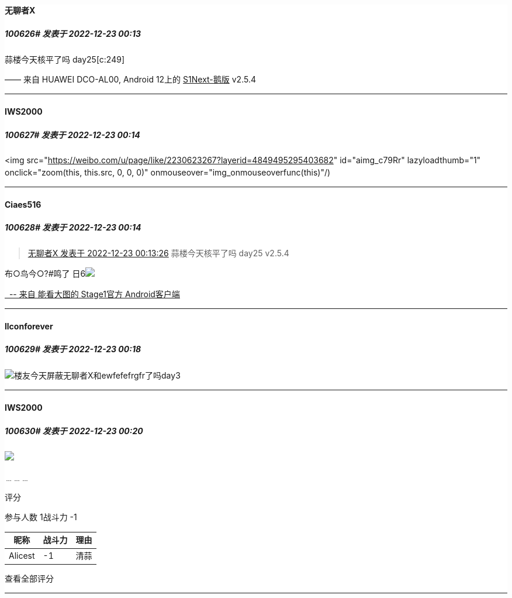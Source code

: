 ####  无聊者X  
##### 100626#       发表于 2022-12-23 00:13

蒜楼今天核平了吗 day25[c:249]

—— 来自 HUAWEI DCO-AL00, Android 12上的 [S1Next-鹅版](https://github.com/ykrank/S1-Next/releases) v2.5.4

*****

####  IWS2000  
##### 100627#       发表于 2022-12-23 00:14

<img src="https://weibo.com/u/page/like/2230623267?layerid=4849495295403682" id="aimg_c79Rr" lazyloadthumb="1" onclick="zoom(this, this.src, 0, 0, 0)" onmouseover="img_onmouseoverfunc(this)"/)

*****

####  Ciaes516  
##### 100628#       发表于 2022-12-23 00:14

<blockquote><a href="httphttps://bbs.saraba1st.com/2b/forum.php?mod=redirect&amp;goto=findpost&amp;pid=59054249&amp;ptid=2045127" target="_blank">无聊者X 发表于 2022-12-23 00:13:26</a>
蒜楼今天核平了吗 day25 v2.5.4</blockquote>布○鸟今○?#鸣了 日6<img src="https://static.saraba1st.com/image/smiley/face2017/161.png" referrerpolicy="no-referrer">

[  -- 来自 能看大图的 Stage1官方 Android客户端](https://www.coolapk.com/apk/140634)

*****

####  llconforever  
##### 100629#       发表于 2022-12-23 00:18

<img src="https://static.saraba1st.com/image/smiley/face2017/075.png" referrerpolicy="no-referrer">楼友今天屏蔽无聊者X和ewfefefrgfr了吗day3



*****

####  IWS2000  
##### 100630#       发表于 2022-12-23 00:20

<img src="https://wx4.sinaimg.cn/large/84f49c23gy1h9d1onjnc0g20go095e8a.gif" referrerpolicy="no-referrer">

﹍﹍﹍

评分

 参与人数 1战斗力 -1

|昵称|战斗力|理由|
|----|---|---|
| Alicest|-1|清蒜|

查看全部评分

*****
